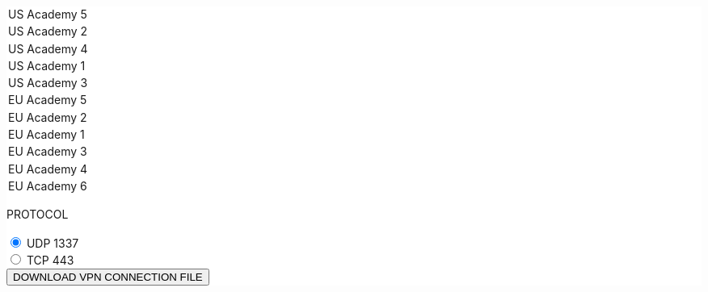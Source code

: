 <option data-content="&lt;div class='d-flex justify-content-between align-items-center'&gt; &lt;div class='server-title'&gt;US Academy 5 &lt;/div&gt; &lt;div class='d-flex align-items-center'&gt;  &lt;div class='d-flex align-items-center justify-content-center mr-2 load load-warning '&gt;medium Load  &lt;/div&gt;  &lt;/div&gt;&lt;/div&gt;" data-level="31" value="16">US Academy 5</option>
<option data-content="&lt;div class='d-flex justify-content-between align-items-center'&gt; &lt;div class='server-title'&gt;US Academy 2 &lt;/div&gt; &lt;div class='d-flex align-items-center'&gt;  &lt;div class='d-flex align-items-center justify-content-center mr-2 load load-warning '&gt;medium Load  &lt;/div&gt;  &lt;/div&gt;&lt;/div&gt;" data-level="32" value="5">US Academy 2</option>
<option data-content="&lt;div class='d-flex justify-content-between align-items-center'&gt; &lt;div class='server-title'&gt;US Academy 4 &lt;/div&gt; &lt;div class='d-flex align-items-center'&gt;  &lt;div class='d-flex align-items-center justify-content-center mr-2 load load-warning '&gt;medium Load  &lt;/div&gt;  &lt;/div&gt;&lt;/div&gt;" data-level="32" value="13">US Academy 4</option>
<option data-content="&lt;div class='d-flex justify-content-between align-items-center'&gt; &lt;div class='server-title'&gt;US Academy 1 &lt;/div&gt; &lt;div class='d-flex align-items-center'&gt;  &lt;div class='d-flex align-items-center justify-content-center mr-2 load load-warning '&gt;medium Load  &lt;/div&gt;  &lt;/div&gt;&lt;/div&gt;" data-level="34" value="4">US Academy 1</option>
<option data-content="&lt;div class='d-flex justify-content-between align-items-center'&gt; &lt;div class='server-title'&gt;US Academy 3 &lt;/div&gt; &lt;div class='d-flex align-items-center'&gt;  &lt;div class='d-flex align-items-center justify-content-center mr-2 load load-warning '&gt;medium Load  &lt;/div&gt;  &lt;/div&gt;&lt;/div&gt;" data-level="37" value="9">US Academy 3</option>
<option data-content="&lt;div class='d-flex justify-content-between align-items-center'&gt; &lt;div class='server-title'&gt;EU Academy 5 &lt;/div&gt; &lt;div class='d-flex align-items-center'&gt; &lt;span class='recommended'&gt; &lt;img src='/images/sparkles-solid.svg'/&gt;Recommended&lt;/span&gt;  &lt;div class='d-flex align-items-center justify-content-center mr-2 load load-warning '&gt;medium Load  &lt;/div&gt;  &lt;/div&gt;&lt;/div&gt;" data-level="37" value="12">EU Academy 5</option>
<option data-content="&lt;div class='d-flex justify-content-between align-items-center'&gt; &lt;div class='server-title'&gt;EU Academy 2 &lt;/div&gt; &lt;div class='d-flex align-items-center'&gt;  &lt;div class='d-flex align-items-center justify-content-center mr-2 load load-warning '&gt;medium Load  &lt;/div&gt;  &lt;/div&gt;&lt;/div&gt;" data-level="40" selected="" value="2">EU Academy 2</option>
<option data-content="&lt;div class='d-flex justify-content-between align-items-center'&gt; &lt;div class='server-title'&gt;EU Academy 1 &lt;/div&gt; &lt;div class='d-flex align-items-center'&gt;  &lt;div class='d-flex align-items-center justify-content-center mr-2 load load-warning '&gt;medium Load  &lt;/div&gt;  &lt;/div&gt;&lt;/div&gt;" data-level="42" value="1">EU Academy 1</option>
<option data-content="&lt;div class='d-flex justify-content-between align-items-center'&gt; &lt;div class='server-title'&gt;EU Academy 3 &lt;/div&gt; &lt;div class='d-flex align-items-center'&gt;  &lt;div class='d-flex align-items-center justify-content-center mr-2 load load-warning '&gt;medium Load  &lt;/div&gt;  &lt;/div&gt;&lt;/div&gt;" data-level="42" value="14">EU Academy 3</option>
<option data-content="&lt;div class='d-flex justify-content-between align-items-center'&gt; &lt;div class='server-title'&gt;EU Academy 4 &lt;/div&gt; &lt;div class='d-flex align-items-center'&gt;  &lt;div class='d-flex align-items-center justify-content-center mr-2 load load-warning '&gt;medium Load  &lt;/div&gt;  &lt;/div&gt;&lt;/div&gt;" data-level="43" value="11">EU Academy 4</option>
<option data-content="&lt;div class='d-flex justify-content-between align-items-center'&gt; &lt;div class='server-title'&gt;EU Academy 6 &lt;/div&gt; &lt;div class='d-flex align-items-center'&gt;  &lt;div class='d-flex align-items-center justify-content-center mr-2 load load-warning '&gt;medium Load  &lt;/div&gt;  &lt;/div&gt;&lt;/div&gt;" data-level="48" value="15">EU Academy 6</option>
</select>
<p class="font-size-14 color-white mb-0 mt-2">PROTOCOL</p>
<div class="d-flex">
<div class="custom-control custom-radio custom-control-inline">
<input checked="" class="custom-control-input" id="rd_1" name="vpn-protocol" type="radio" value="udp"/>
<label class="custom-control-label green font-size-14" for="rd_1">UDP
                                    1337</label>
</div>
<div class="custom-control custom-radio">
<input class="custom-control-input" id="rd_2" name="vpn-protocol" type="radio" value="tcp"/>
<label class="custom-control-label green font-size-14" for="rd_2">TCP
                                    443</label>
</div>
</div>
<div class="d-flex justify-content-center">
<button class="btn btn-outline-success btn-lg download-vpn-settings mt-3 px-5 font-size-12">
                                DOWNLOAD VPN CONNECTION FILE